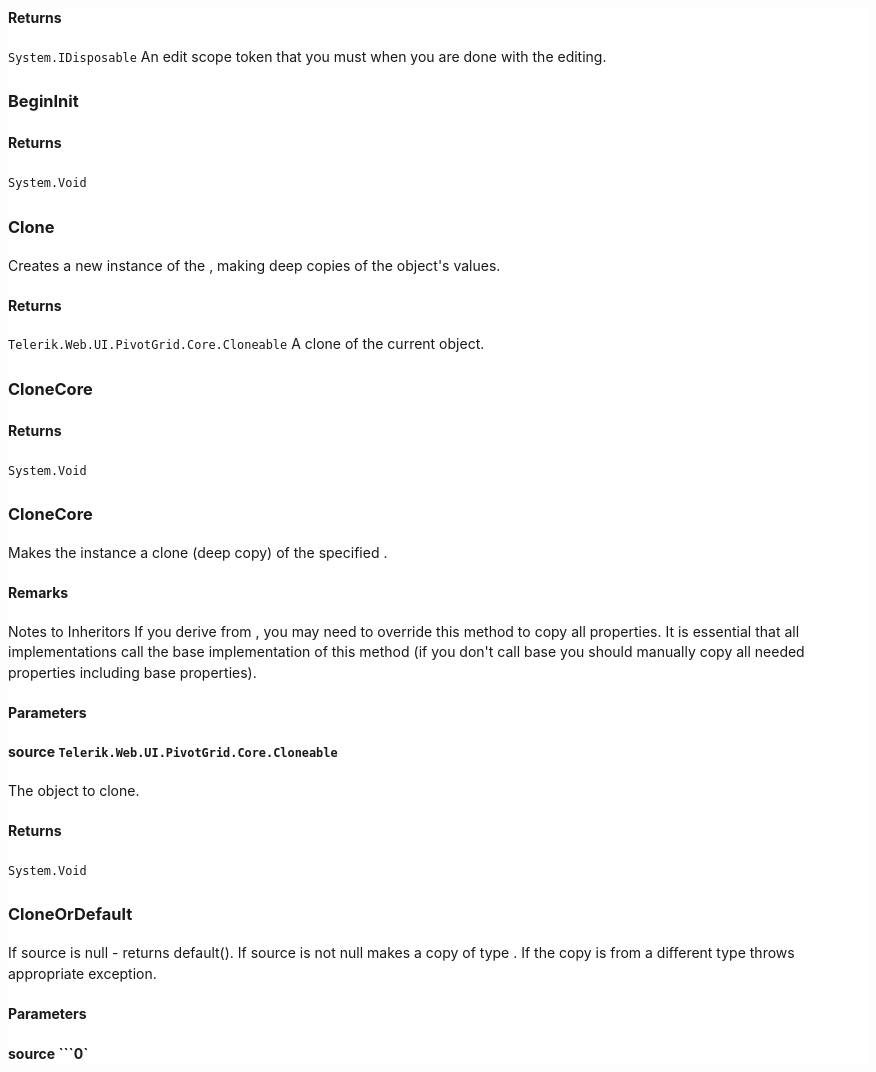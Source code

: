 #### Returns

`System.IDisposable` An edit scope token that you must  when you are done with the editing.

###  BeginInit

#### Returns

`System.Void` 

###  Clone

Creates a new instance of the , making deep copies of the object's values.

#### Returns

`Telerik.Web.UI.PivotGrid.Core.Cloneable` A clone of the current object.

###  CloneCore

#### Returns

`System.Void` 

###  CloneCore

Makes the instance a clone (deep copy) of the specified .

#### Remarks
Notes to Inheritors
            If you derive from , you may need to override this method to copy all properties.
            It is essential that all implementations call the base implementation of this method (if you don't call base you should manually copy all needed properties including base properties).

#### Parameters

#### source `Telerik.Web.UI.PivotGrid.Core.Cloneable`

The object to clone.

#### Returns

`System.Void` 

###  CloneOrDefault

If source is null - returns default().
            If source is not null makes a copy of type .
            If the copy is from a different type throws appropriate exception.

#### Parameters

#### source ```0`
